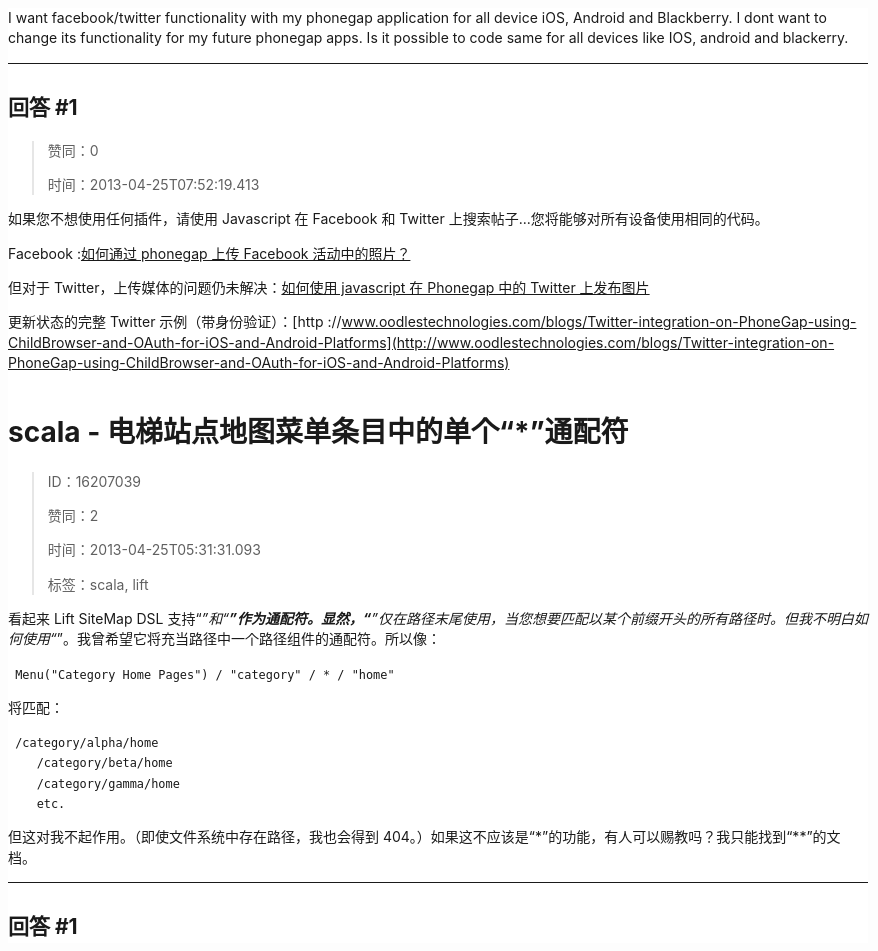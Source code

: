 I want facebook/twitter functionality with my phonegap application for all device iOS, Android and Blackberry. I dont want to change its functionality for my future phonegap apps. Is it possible to code same for all devices like IOS, android and blackerry.

* * *

## 回答 #1

> 赞同：0
> 
> 时间：2013-04-25T07:52:19.413

如果您不想使用任何插件，请使用 Javascript 在 Facebook 和 Twitter 上搜索帖子...您将能够对所有设备使用相同的代码。

Facebook :[如何通过 phonegap 上传 Facebook 活动中的照片？](https://stackoverflow.com/questions/13191197/how-to-upload-photos-on-facebook-event-through-phonegap/16142139#16142139)

但对于 Twitter，上传媒体的问题仍未解决：[如何使用 javascript 在 Phonegap 中的 Twitter 上发布图片](https://stackoverflow.com/questions/16141558/how-to-post-image-on-twitter-in-phonegap-using-javascript)

更新状态的完整 Twitter 示例（带身份验证）：[http ://www.oodlestechnologies.com/blogs/Twitter-integration-on-PhoneGap-using-ChildBrowser-and-OAuth-for-iOS-and-Android-Platforms](http://www.oodlestechnologies.com/blogs/Twitter-integration-on-PhoneGap-using-ChildBrowser-and-OAuth-for-iOS-and-Android-Platforms)

# scala - 电梯站点地图菜单条目中的单个“*”通配符

> ID：16207039
> 
> 赞同：2
> 
> 时间：2013-04-25T05:31:31.093
> 
> 标签：scala, lift

看起来 Lift SiteMap DSL 支持“*”和“**”作为通配符。显然，“**”仅在路径末尾使用，当您想要匹配以某个前缀开头的所有路径时。但我不明白如何使用“*”。我曾希望它将充当路径中一个路径组件的通配符。所以像：

```
 Menu("Category Home Pages") / "category" / * / "home" 
```

将匹配：

```
 /category/alpha/home
    /category/beta/home
    /category/gamma/home
    etc. 
```

但这对我不起作用。（即使文件系统中存在路径，我也会得到 404。）如果这不应该是“*”的功能，有人可以赐教吗？我只能找到“**”的文档。

* * *

## 回答 #1
